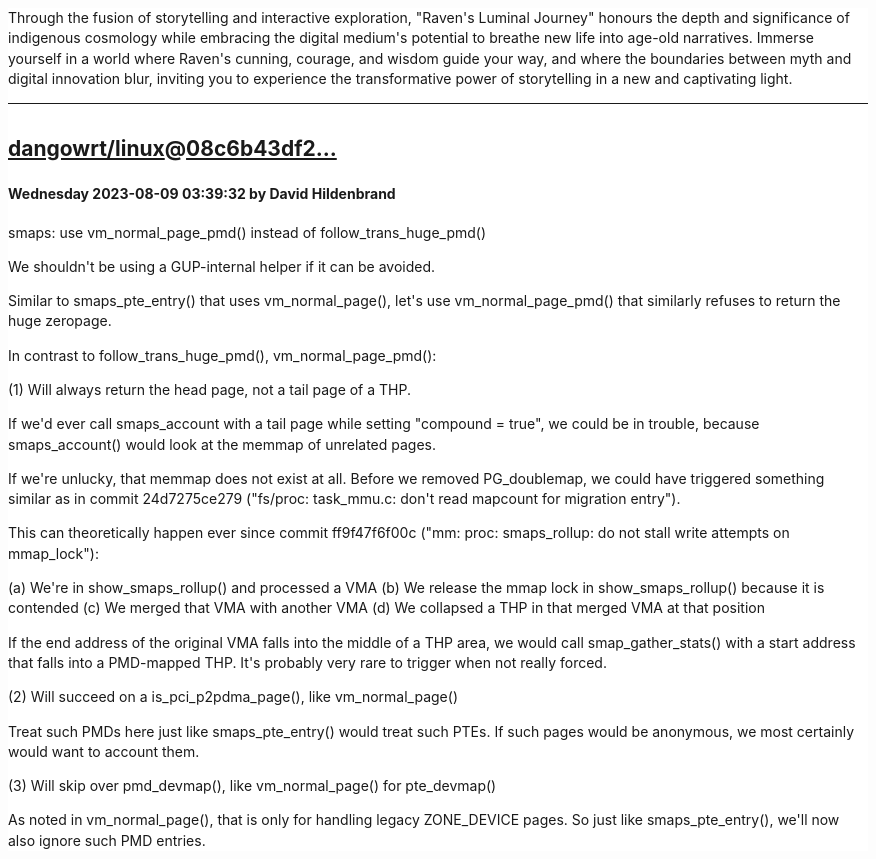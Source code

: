 Through the fusion of storytelling and interactive exploration, "Raven's Luminal Journey" honours the depth and significance of indigenous cosmology while embracing the digital medium's potential to breathe new life into age-old narratives. Immerse yourself in a world where Raven's cunning, courage, and wisdom guide your way, and where the boundaries between myth and digital innovation blur, inviting you to experience the transformative power of storytelling in a new and captivating light.

---
## [dangowrt/linux](https://github.com/dangowrt/linux)@[08c6b43df2...](https://github.com/dangowrt/linux/commit/08c6b43df24961c6aa80a1ffc7a8653a4905329d)
#### Wednesday 2023-08-09 03:39:32 by David Hildenbrand

smaps: use vm_normal_page_pmd() instead of follow_trans_huge_pmd()

We shouldn't be using a GUP-internal helper if it can be avoided.

Similar to smaps_pte_entry() that uses vm_normal_page(), let's use
vm_normal_page_pmd() that similarly refuses to return the huge zeropage.

In contrast to follow_trans_huge_pmd(), vm_normal_page_pmd():

(1) Will always return the head page, not a tail page of a THP.

 If we'd ever call smaps_account with a tail page while setting "compound
 = true", we could be in trouble, because smaps_account() would look at
 the memmap of unrelated pages.

 If we're unlucky, that memmap does not exist at all. Before we removed
 PG_doublemap, we could have triggered something similar as in
 commit 24d7275ce279 ("fs/proc: task_mmu.c: don't read mapcount for
 migration entry").

 This can theoretically happen ever since commit ff9f47f6f00c ("mm: proc:
 smaps_rollup: do not stall write attempts on mmap_lock"):

  (a) We're in show_smaps_rollup() and processed a VMA
  (b) We release the mmap lock in show_smaps_rollup() because it is
      contended
  (c) We merged that VMA with another VMA
  (d) We collapsed a THP in that merged VMA at that position

 If the end address of the original VMA falls into the middle of a THP
 area, we would call smap_gather_stats() with a start address that falls
 into a PMD-mapped THP. It's probably very rare to trigger when not
 really forced.

(2) Will succeed on a is_pci_p2pdma_page(), like vm_normal_page()

 Treat such PMDs here just like smaps_pte_entry() would treat such PTEs.
 If such pages would be anonymous, we most certainly would want to
 account them.

(3) Will skip over pmd_devmap(), like vm_normal_page() for pte_devmap()

 As noted in vm_normal_page(), that is only for handling legacy ZONE_DEVICE
 pages. So just like smaps_pte_entry(), we'll now also ignore such PMD
 entries.
